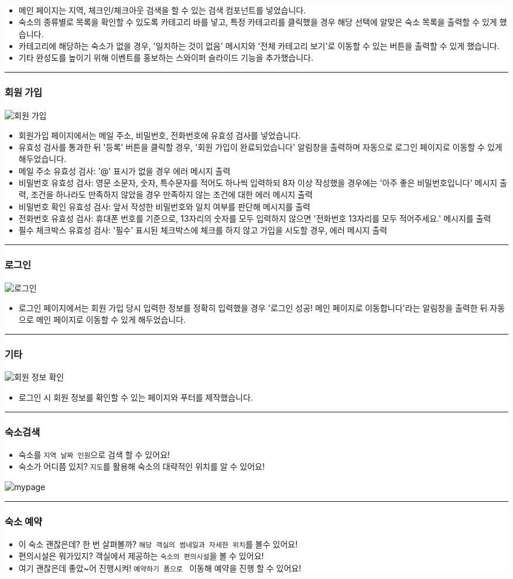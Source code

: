 - 메인 페이지는 지역, 체크인/체크아웃 검색을 할 수 있는 검색 컴포넌트를 넣었습니다.
- 숙소의 종류별로 목록을 확인할 수 있도록 카테고리 바를 넣고, 특정 카테고리를 클릭했을 경우 해당 선택에 알맞은 숙소 목록을 출력할 수 있게 했습니다.
- 카테고리에 해당하는 숙소가 없을 경우, '일치하는 것이 없음' 메시지와 '전체 카테고리 보기'로 이동할 수 있는 버튼을 출력할 수 있게 했습니다.
- 기타 완성도를 높이기 위해 이벤트를 홍보하는 스와이퍼 슬라이드 기능을 추가했습니다.

<hr/>

### 회원 가입
![회원 가입](https://github.com/Jae-Won-Song/MINI_FE/assets/159132230/7920691a-44f8-4c64-9bcd-0b492dd5baf9)

- 회원가입 페이지에서는 메일 주소, 비밀번호, 전화번호에 유효성 검사를 넣었습니다. 
- 유효성 검사를 통과한 뒤 '등록' 버튼을 클릭할 경우, '회원 가입이 완료되었습니다' 알림창을 출력하며 자동으로 로그인 페이지로 이동할 수 있게 해두었습니다.
- 메일 주소 유효성 검사: '@' 표시가 없을 경우 에러 메시지 출력
- 비밀번호 유효성 검사: 영문 소문자, 숫자, 특수문자를 적어도 하나씩 입력하되 8자 이상 작성했을 경우에는 '아주 좋은 비밀번호입니다' 메시지 출력, 조건을 하나라도 만족하지 않았을 경우 만족하지 않는 조건에 대한 에러 메시지 출력
- 비밀번호 확인 유효성 검사: 앞서 작성한 비밀번호와 일치 여부를 판단해 메시지를 출력
- 전화번호 유효성 검사: 휴대폰 번호를 기준으로, 13자리의 숫자를 모두 입력하지 않으면 '전화번호 13자리를 모두 적어주세요.' 메시지를 출력
- 필수 체크박스 유효성 검사: '필수' 표시된 체크박스에 체크를 하지 않고 가입을 시도할 경우, 에러 메시지 출력

<hr/>

### 로그인
![로그인](https://github.com/Jae-Won-Song/MINI_FE/assets/159132230/a953fe51-62a7-432c-921c-c75afb2dbb25)

- 로그인 페이지에서는 회원 가입 당시 입력한 정보를 정확히 입력했을 경우 '로그인 성공! 메인 페이지로 이동합니다'라는 알림창을 출력한 뒤 자동으로 메인 페이지로 이동할 수 있게 해두었습니다.

<hr/>

### 기타
![회원 정보 확인](https://github.com/Jae-Won-Song/MINI_FE/assets/159132230/0a05c0e4-4c1b-48fb-9df4-ab9b31b17ae2)

- 로그인 시 회원 정보를 확인할 수 있는 페이지와 푸터를 제작했습니다.

<hr/>

### 숙소검색


- 숙소를 `지역 날짜 인원`으로 검색 할 수 있어요!
- 숙소가 어디쯤 있지? `지도`를 활용해 숙소의 대략적인 위치를 알 수 있어요!

<img width="100%" alt="mypage" src="https://github.com/Jae-Won-Song/MINI_FE/assets/120430844/687f7fa2-3ff3-40d2-9b4b-725bd8a83c18">

<hr/>

### 숙소 예약

- 이 숙소 괜찮은데? 한 번 살펴볼까? `해당 객실의 썸네일과 자세한 위치`를 볼수 있어요!
- 편의시설은 뭐가있지? 객실에서 제공하는 `숙소의 편의시설`을 볼 수 있어요!
- 여기 괜찮은데 좋았~어 진행시켜! `예약하기 폼으로 ` 이동해 예약을 진행 할 수 있어요!


